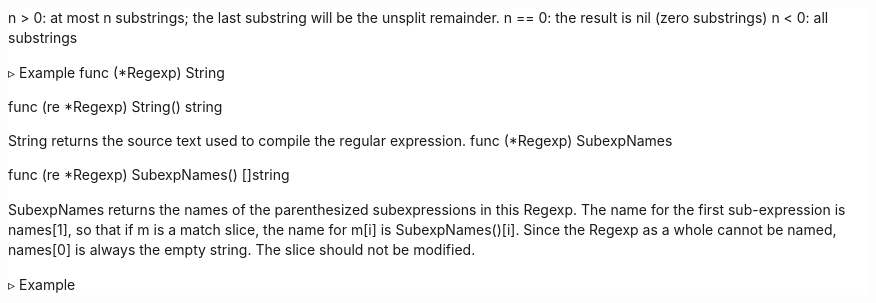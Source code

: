 n > 0: at most n substrings; the last substring will be the unsplit remainder.
n == 0: the result is nil (zero substrings)
n < 0: all substrings

▹ Example
func (*Regexp) String

func (re *Regexp) String() string

String returns the source text used to compile the regular expression.
func (*Regexp) SubexpNames

func (re *Regexp) SubexpNames() []string

SubexpNames returns the names of the parenthesized subexpressions in this Regexp. The name for the first sub-expression is names[1], so that if m is a match slice, the name for m[i] is SubexpNames()[i]. Since the Regexp as a whole cannot be named, names[0] is always the empty string. The slice should not be modified.

▹ Example
